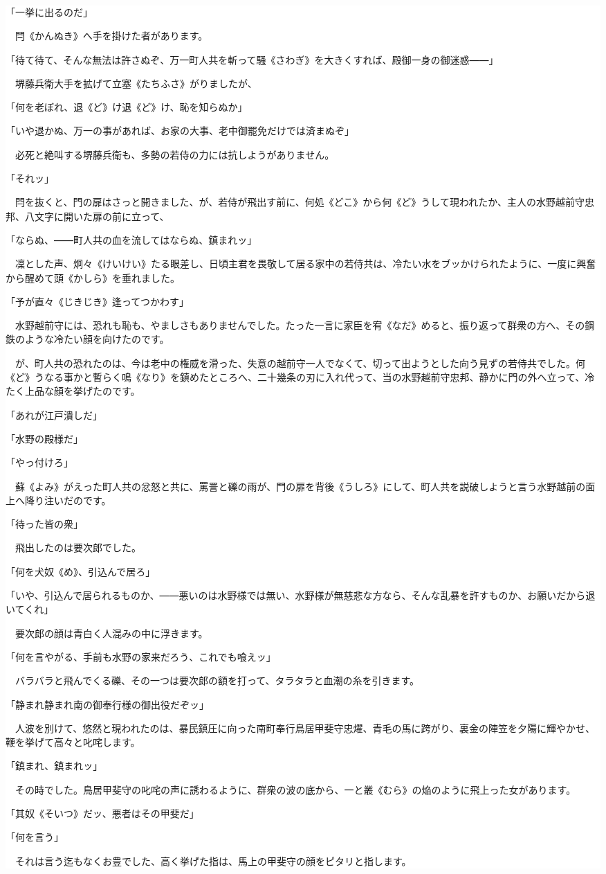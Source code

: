 「一挙に出るのだ」

　閂《かんぬき》へ手を掛けた者があります。

「待て待て、そんな無法は許さぬぞ、万一町人共を斬って騒《さわぎ》を大きくすれば、殿御一身の御迷惑――」

　堺藤兵衛大手を拡げて立塞《たちふさ》がりましたが、

「何を老ぼれ、退《ど》け退《ど》け、恥を知らぬか」

「いや退かぬ、万一の事があれば、お家の大事、老中御罷免だけでは済まぬぞ」

　必死と絶叫する堺藤兵衛も、多勢の若侍の力には抗しようがありません。

「それッ」

　閂を抜くと、門の扉はさっと開きました、が、若侍が飛出す前に、何処《どこ》から何《ど》うして現われたか、主人の水野越前守忠邦、八文字に開いた扉の前に立って、

「ならぬ、――町人共の血を流してはならぬ、鎮まれッ」

　凜とした声、炯々《けいけい》たる眼差し、日頃主君を畏敬して居る家中の若侍共は、冷たい水をブッかけられたように、一度に興奮から醒めて頭《かしら》を垂れました。

「予が直々《じきじき》逢ってつかわす」

　水野越前守には、恐れも恥も、やましさもありませんでした。たった一言に家臣を宥《なだ》めると、振り返って群衆の方へ、その鋼鉄のような冷たい顔を向けたのです。

　が、町人共の恐れたのは、今は老中の権威を滑った、失意の越前守一人でなくて、切って出ようとした向う見ずの若侍共でした。何《ど》うなる事かと暫らく鳴《なり》を鎮めたところへ、二十幾条の刃に入れ代って、当の水野越前守忠邦、静かに門の外へ立って、冷たく上品な顔を挙げたのです。

「あれが江戸潰しだ」

「水野の殿様だ」

「やっ付けろ」

　蘇《よみ》がえった町人共の忿怒と共に、罵詈と礫の雨が、門の扉を背後《うしろ》にして、町人共を説破しようと言う水野越前の面上へ降り注いだのです。

「待った皆の衆」

　飛出したのは要次郎でした。

「何を犬奴《め》、引込んで居ろ」

「いや、引込んで居られるものか、――悪いのは水野様では無い、水野様が無慈悲な方なら、そんな乱暴を許すものか、お願いだから退いてくれ」

　要次郎の顔は青白く人混みの中に浮きます。

「何を言やがる、手前も水野の家来だろう、これでも喰えッ」

　バラバラと飛んでくる礫、その一つは要次郎の額を打って、タラタラと血潮の糸を引きます。

「静まれ静まれ南の御奉行様の御出役だぞッ」

　人波を別けて、悠然と現われたのは、暴民鎮圧に向った南町奉行鳥居甲斐守忠燿、青毛の馬に跨がり、裏金の陣笠を夕陽に輝やかせ、鞭を挙げて高々と叱咤します。

「鎮まれ、鎮まれッ」

　その時でした。鳥居甲斐守の叱咤の声に誘わるように、群衆の波の底から、一と叢《むら》の焔のように飛上った女があります。

「其奴《そいつ》だッ、悪者はその甲斐だ」

「何を言う」

　それは言う迄もなくお豊でした、高く挙げた指は、馬上の甲斐守の顔をピタリと指します。
